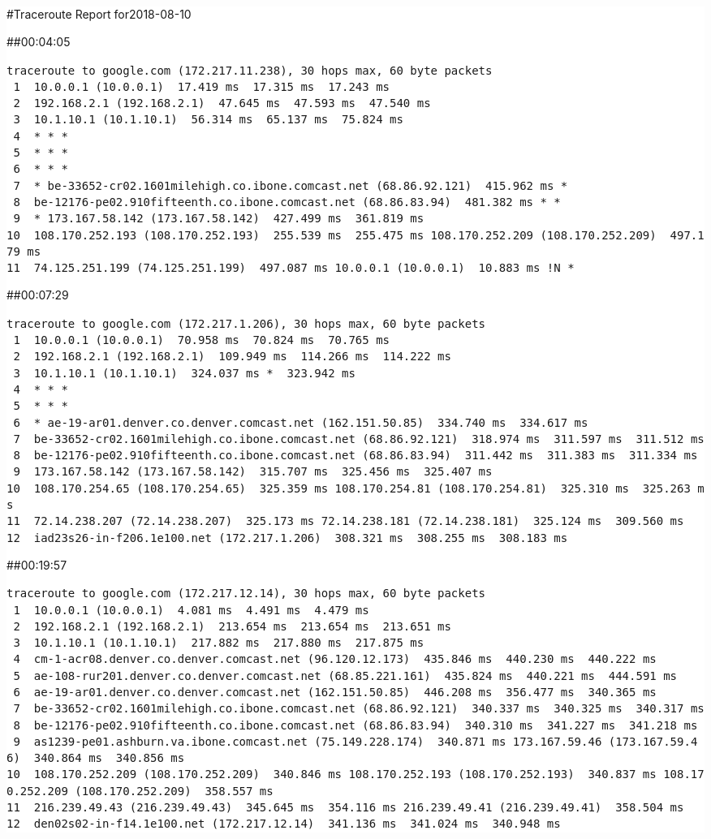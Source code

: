 #Traceroute Report for2018-08-10

##00:04:05

<p><pre><samp>traceroute to google.com (172.217.11.238), 30 hops max, 60 byte packets
 1  10.0.0.1 (10.0.0.1)  17.419 ms  17.315 ms  17.243 ms
 2  192.168.2.1 (192.168.2.1)  47.645 ms  47.593 ms  47.540 ms
 3  10.1.10.1 (10.1.10.1)  56.314 ms  65.137 ms  75.824 ms
 4  * * *
 5  * * *
 6  * * *
 7  * be-33652-cr02.1601milehigh.co.ibone.comcast.net (68.86.92.121)  415.962 ms *
 8  be-12176-pe02.910fifteenth.co.ibone.comcast.net (68.86.83.94)  481.382 ms * *
 9  * 173.167.58.142 (173.167.58.142)  427.499 ms  361.819 ms
10  108.170.252.193 (108.170.252.193)  255.539 ms  255.475 ms 108.170.252.209 (108.170.252.209)  497.179 ms
11  74.125.251.199 (74.125.251.199)  497.087 ms 10.0.0.1 (10.0.0.1)  10.883 ms !N *</samp></pre></p>

##00:07:29

<p><pre><samp>traceroute to google.com (172.217.1.206), 30 hops max, 60 byte packets
 1  10.0.0.1 (10.0.0.1)  70.958 ms  70.824 ms  70.765 ms
 2  192.168.2.1 (192.168.2.1)  109.949 ms  114.266 ms  114.222 ms
 3  10.1.10.1 (10.1.10.1)  324.037 ms *  323.942 ms
 4  * * *
 5  * * *
 6  * ae-19-ar01.denver.co.denver.comcast.net (162.151.50.85)  334.740 ms  334.617 ms
 7  be-33652-cr02.1601milehigh.co.ibone.comcast.net (68.86.92.121)  318.974 ms  311.597 ms  311.512 ms
 8  be-12176-pe02.910fifteenth.co.ibone.comcast.net (68.86.83.94)  311.442 ms  311.383 ms  311.334 ms
 9  173.167.58.142 (173.167.58.142)  315.707 ms  325.456 ms  325.407 ms
10  108.170.254.65 (108.170.254.65)  325.359 ms 108.170.254.81 (108.170.254.81)  325.310 ms  325.263 ms
11  72.14.238.207 (72.14.238.207)  325.173 ms 72.14.238.181 (72.14.238.181)  325.124 ms  309.560 ms
12  iad23s26-in-f206.1e100.net (172.217.1.206)  308.321 ms  308.255 ms  308.183 ms</samp></pre></p>

##00:19:57

<p><pre><samp>traceroute to google.com (172.217.12.14), 30 hops max, 60 byte packets
 1  10.0.0.1 (10.0.0.1)  4.081 ms  4.491 ms  4.479 ms
 2  192.168.2.1 (192.168.2.1)  213.654 ms  213.654 ms  213.651 ms
 3  10.1.10.1 (10.1.10.1)  217.882 ms  217.880 ms  217.875 ms
 4  cm-1-acr08.denver.co.denver.comcast.net (96.120.12.173)  435.846 ms  440.230 ms  440.222 ms
 5  ae-108-rur201.denver.co.denver.comcast.net (68.85.221.161)  435.824 ms  440.221 ms  444.591 ms
 6  ae-19-ar01.denver.co.denver.comcast.net (162.151.50.85)  446.208 ms  356.477 ms  340.365 ms
 7  be-33652-cr02.1601milehigh.co.ibone.comcast.net (68.86.92.121)  340.337 ms  340.325 ms  340.317 ms
 8  be-12176-pe02.910fifteenth.co.ibone.comcast.net (68.86.83.94)  340.310 ms  341.227 ms  341.218 ms
 9  as1239-pe01.ashburn.va.ibone.comcast.net (75.149.228.174)  340.871 ms 173.167.59.46 (173.167.59.46)  340.864 ms  340.856 ms
10  108.170.252.209 (108.170.252.209)  340.846 ms 108.170.252.193 (108.170.252.193)  340.837 ms 108.170.252.209 (108.170.252.209)  358.557 ms
11  216.239.49.43 (216.239.49.43)  345.645 ms  354.116 ms 216.239.49.41 (216.239.49.41)  358.504 ms
12  den02s02-in-f14.1e100.net (172.217.12.14)  341.136 ms  341.024 ms  340.948 ms</samp></pre></p>
